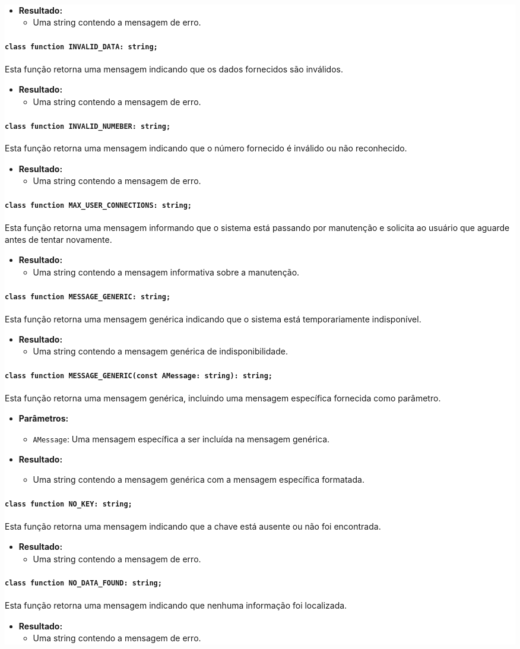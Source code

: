 - **Resultado:**
  - Uma string contendo a mensagem de erro.

#### `class function INVALID_DATA: string;`

Esta função retorna uma mensagem indicando que os dados fornecidos são inválidos.

- **Resultado:**
  - Uma string contendo a mensagem de erro.

#### `class function INVALID_NUMEBER: string;`

Esta função retorna uma mensagem indicando que o número fornecido é inválido ou não reconhecido.

- **Resultado:**
  - Uma string contendo a mensagem de erro.

#### `class function MAX_USER_CONNECTIONS: string;`

Esta função retorna uma mensagem informando que o sistema está passando por manutenção e solicita ao usuário que aguarde antes de tentar novamente.

- **Resultado:**
  - Uma string contendo a mensagem informativa sobre a manutenção.

#### `class function MESSAGE_GENERIC: string;`

Esta função retorna uma mensagem genérica indicando que o sistema está temporariamente indisponível.

- **Resultado:**
  - Uma string contendo a mensagem genérica de indisponibilidade.

#### `class function MESSAGE_GENERIC(const AMessage: string): string;`

Esta função retorna uma mensagem genérica, incluindo uma mensagem específica fornecida como parâmetro.

- **Parâmetros:**
  - `AMessage`: Uma mensagem específica a ser incluída na mensagem genérica.

- **Resultado:**
  - Uma string contendo a mensagem genérica com a mensagem específica formatada.

#### `class function NO_KEY: string;`

Esta função retorna uma mensagem indicando que a chave está ausente ou não foi encontrada.

- **Resultado:**
  - Uma string contendo a mensagem de erro.

#### `class function NO_DATA_FOUND: string;`

Esta função retorna uma mensagem indicando que nenhuma informação foi localizada.

- **Resultado:**
  - Uma string contendo a mensagem de erro.
